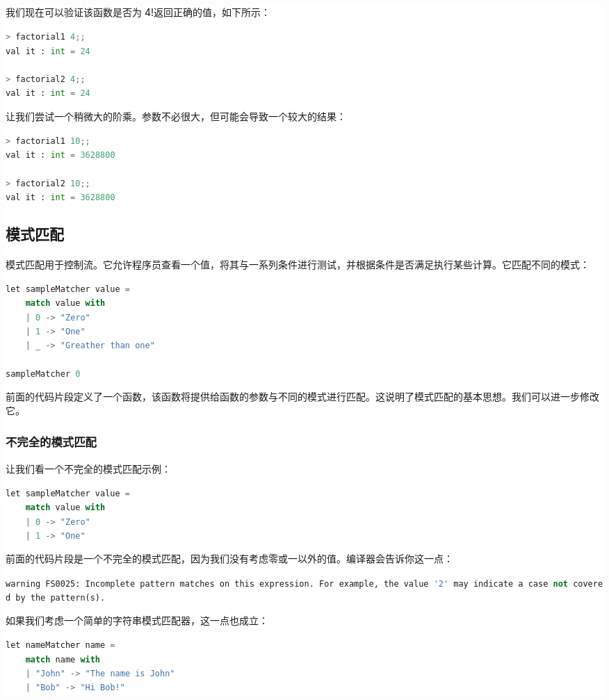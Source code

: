 我们现在可以验证该函数是否为 4!返回正确的值，如下所示：

```py
> factorial1 4;;
val it : int = 24

> factorial2 4;;
val it : int = 24
```

让我们尝试一个稍微大的阶乘。参数不必很大，但可能会导致一个较大的结果：

```py
> factorial1 10;;
val it : int = 3628800

> factorial2 10;;
val it : int = 3628800
```

## 模式匹配

模式匹配用于控制流。它允许程序员查看一个值，将其与一系列条件进行测试，并根据条件是否满足执行某些计算。它匹配不同的模式：

```py
let sampleMatcher value =
    match value with
    | 0 -> "Zero"
    | 1 -> "One"
    | _ -> "Greather than one"

sampleMatcher 0
```

前面的代码片段定义了一个函数，该函数将提供给函数的参数与不同的模式进行匹配。这说明了模式匹配的基本思想。我们可以进一步修改它。

### 不完全的模式匹配

让我们看一个不完全的模式匹配示例：

```py
let sampleMatcher value =
    match value with
    | 0 -> "Zero"
    | 1 -> "One"    
```

前面的代码片段是一个不完全的模式匹配，因为我们没有考虑零或一以外的值。编译器会告诉你这一点：

```py
warning FS0025: Incomplete pattern matches on this expression. For example, the value '2' may indicate a case not covered by the pattern(s).
```

如果我们考虑一个简单的字符串模式匹配器，这一点也成立：

```py
let nameMatcher name =
    match name with
    | "John" -> "The name is John"
    | "Bob" -> "Hi Bob!"
```
